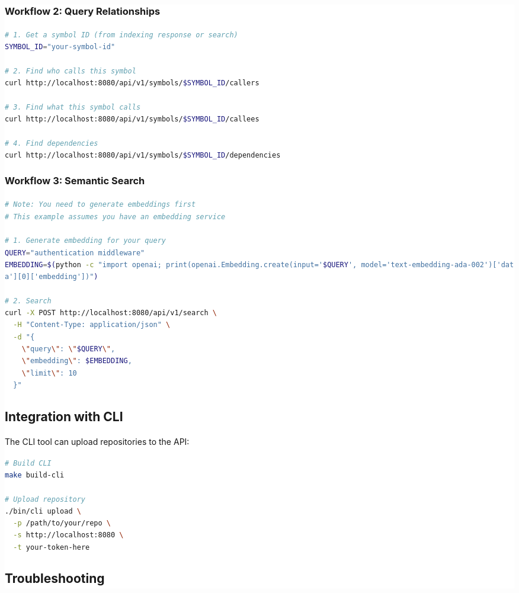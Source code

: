### Workflow 2: Query Relationships

```bash
# 1. Get a symbol ID (from indexing response or search)
SYMBOL_ID="your-symbol-id"

# 2. Find who calls this symbol
curl http://localhost:8080/api/v1/symbols/$SYMBOL_ID/callers

# 3. Find what this symbol calls
curl http://localhost:8080/api/v1/symbols/$SYMBOL_ID/callees

# 4. Find dependencies
curl http://localhost:8080/api/v1/symbols/$SYMBOL_ID/dependencies
```

### Workflow 3: Semantic Search

```bash
# Note: You need to generate embeddings first
# This example assumes you have an embedding service

# 1. Generate embedding for your query
QUERY="authentication middleware"
EMBEDDING=$(python -c "import openai; print(openai.Embedding.create(input='$QUERY', model='text-embedding-ada-002')['data'][0]['embedding'])")

# 2. Search
curl -X POST http://localhost:8080/api/v1/search \
  -H "Content-Type: application/json" \
  -d "{
    \"query\": \"$QUERY\",
    \"embedding\": $EMBEDDING,
    \"limit\": 10
  }"
```

## Integration with CLI

The CLI tool can upload repositories to the API:

```bash
# Build CLI
make build-cli

# Upload repository
./bin/cli upload \
  -p /path/to/your/repo \
  -s http://localhost:8080 \
  -t your-token-here
```

## Troubleshooting
